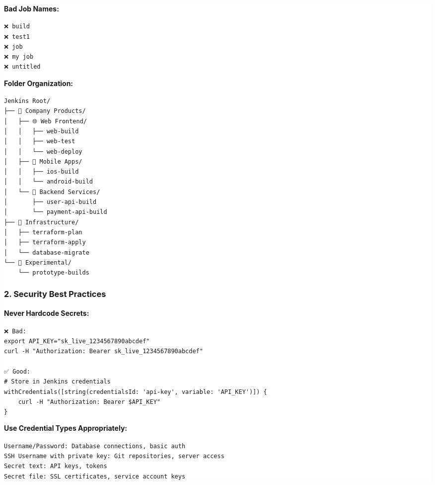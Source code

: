 **Bad Job Names:**
```
❌ build
❌ test1  
❌ job
❌ my job
❌ untitled
```

**Folder Organization:**
```
Jenkins Root/
├── 🏢 Company Products/
│   ├── 🌐 Web Frontend/
│   │   ├── web-build
│   │   ├── web-test
│   │   └── web-deploy
│   ├── 📱 Mobile Apps/
│   │   ├── ios-build
│   │   └── android-build
│   └── 🔧 Backend Services/
│       ├── user-api-build
│       └── payment-api-build
├── 🔧 Infrastructure/
│   ├── terraform-plan
│   ├── terraform-apply
│   └── database-migrate
└── 🧪 Experimental/
    └── prototype-builds
```

### 2. Security Best Practices

**Never Hardcode Secrets:**
```
❌ Bad:
export API_KEY="sk_live_1234567890abcdef"
curl -H "Authorization: Bearer sk_live_1234567890abcdef"

✅ Good:
# Store in Jenkins credentials
withCredentials([string(credentialsId: 'api-key', variable: 'API_KEY')]) {
    curl -H "Authorization: Bearer $API_KEY"
}
```

**Use Credential Types Appropriately:**
```
Username/Password: Database connections, basic auth
SSH Username with private key: Git repositories, server access  
Secret text: API keys, tokens
Secret file: SSL certificates, service account keys
```

